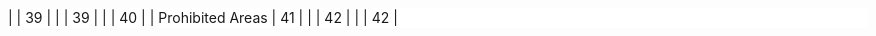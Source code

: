 |                                                                                                                                                                                                                                                        | 39                                                                                                                                                                                                                                                                                                                                                                                                                                                                                                                                                                                                                                                        |
|                                                                                                                                                                                                                                                        | 39                                                                                                                                                                                                                                                                                                                                                                                                                                                                                                                                                                                                                                                        |
|                                                                                                                                                                                                                                                        | 40                                                                                                                                                                                                                                                                                                                                                                                                                                                                                                                                                                                                                                                        |
| Prohibited Areas                                                                                                                                                                                                                                       | 41                                                                                                                                                                                                                                                                                                                                                                                                                                                                                                                                                                                                                                                        |
|                                                                                                                                                                                                                                                        | 42                                                                                                                                                                                                                                                                                                                                                                                                                                                                                                                                                                                                                                                        |
|                                                                                                                                                                                                                                                        | 42                                                                                                                                                                                                                                                                                                                                                                                                                                                                                                                                                                                                                                                        |